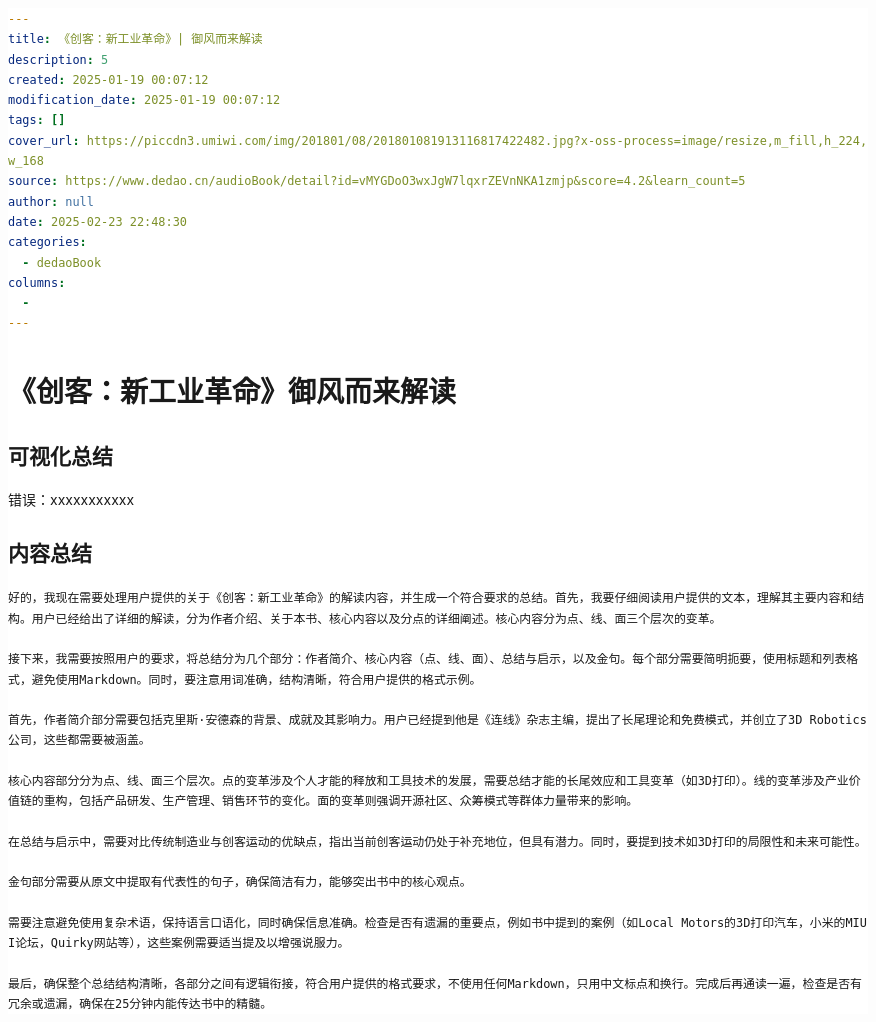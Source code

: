 ```yaml
---
title: 《创客：新工业革命》| 御风而来解读
description: 5
created: 2025-01-19 00:07:12
modification_date: 2025-01-19 00:07:12
tags: []
cover_url: https://piccdn3.umiwi.com/img/201801/08/201801081913116817422482.jpg?x-oss-process=image/resize,m_fill,h_224,w_168
source: https://www.dedao.cn/audioBook/detail?id=vMYGDoO3wxJgW7lqxrZEVnNKA1zmjp&score=4.2&learn_count=5
author: null
date: 2025-02-23 22:48:30
categories: 
  - dedaoBook
columns: 
  - 
---
```


# 《创客：新工业革命》御风而来解读

## 可视化总结

错误：xxxxxxxxxxx

## 内容总结

```ad-think
好的，我现在需要处理用户提供的关于《创客：新工业革命》的解读内容，并生成一个符合要求的总结。首先，我要仔细阅读用户提供的文本，理解其主要内容和结构。用户已经给出了详细的解读，分为作者介绍、关于本书、核心内容以及分点的详细阐述。核心内容分为点、线、面三个层次的变革。

接下来，我需要按照用户的要求，将总结分为几个部分：作者简介、核心内容（点、线、面）、总结与启示，以及金句。每个部分需要简明扼要，使用标题和列表格式，避免使用Markdown。同时，要注意用词准确，结构清晰，符合用户提供的格式示例。

首先，作者简介部分需要包括克里斯·安德森的背景、成就及其影响力。用户已经提到他是《连线》杂志主编，提出了长尾理论和免费模式，并创立了3D Robotics公司，这些都需要被涵盖。

核心内容部分分为点、线、面三个层次。点的变革涉及个人才能的释放和工具技术的发展，需要总结才能的长尾效应和工具变革（如3D打印）。线的变革涉及产业价值链的重构，包括产品研发、生产管理、销售环节的变化。面的变革则强调开源社区、众筹模式等群体力量带来的影响。

在总结与启示中，需要对比传统制造业与创客运动的优缺点，指出当前创客运动仍处于补充地位，但具有潜力。同时，要提到技术如3D打印的局限性和未来可能性。

金句部分需要从原文中提取有代表性的句子，确保简洁有力，能够突出书中的核心观点。

需要注意避免使用复杂术语，保持语言口语化，同时确保信息准确。检查是否有遗漏的重要点，例如书中提到的案例（如Local Motors的3D打印汽车，小米的MIUI论坛，Quirky网站等），这些案例需要适当提及以增强说服力。

最后，确保整个总结结构清晰，各部分之间有逻辑衔接，符合用户提供的格式要求，不使用任何Markdown，只用中文标点和换行。完成后再通读一遍，检查是否有冗余或遗漏，确保在25分钟内能传达书中的精髓。
```
